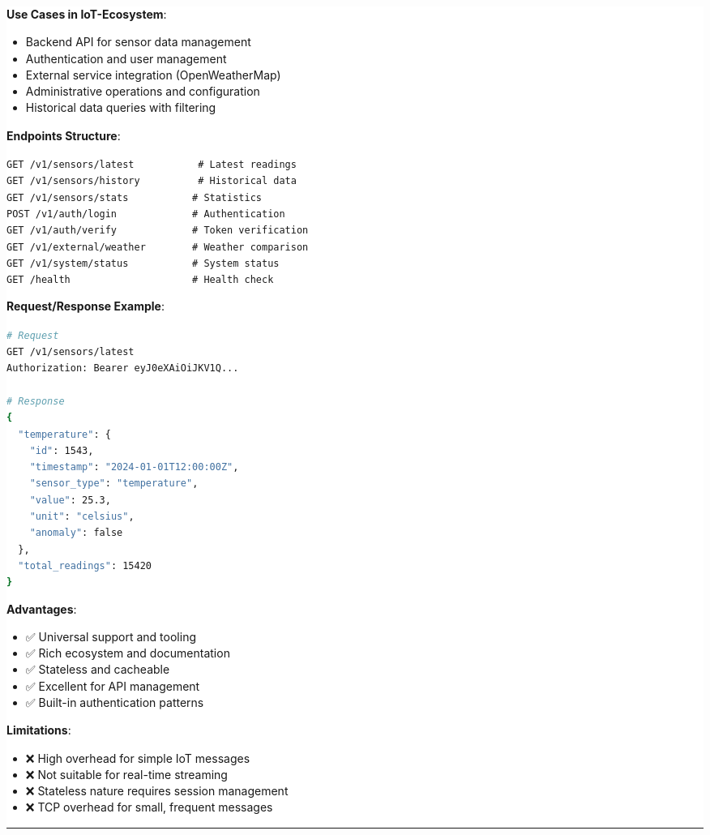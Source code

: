 **Use Cases in IoT-Ecosystem**:
- Backend API for sensor data management
- Authentication and user management
- External service integration (OpenWeatherMap)
- Administrative operations and configuration
- Historical data queries with filtering

**Endpoints Structure**:
```
GET /v1/sensors/latest           # Latest readings
GET /v1/sensors/history          # Historical data
GET /v1/sensors/stats           # Statistics
POST /v1/auth/login             # Authentication
GET /v1/auth/verify             # Token verification
GET /v1/external/weather        # Weather comparison
GET /v1/system/status           # System status
GET /health                     # Health check
```

**Request/Response Example**:
```bash
# Request
GET /v1/sensors/latest
Authorization: Bearer eyJ0eXAiOiJKV1Q...

# Response
{
  "temperature": {
    "id": 1543,
    "timestamp": "2024-01-01T12:00:00Z",
    "sensor_type": "temperature",
    "value": 25.3,
    "unit": "celsius",
    "anomaly": false
  },
  "total_readings": 15420
}
```

**Advantages**:
- ✅ Universal support and tooling
- ✅ Rich ecosystem and documentation
- ✅ Stateless and cacheable
- ✅ Excellent for API management
- ✅ Built-in authentication patterns

**Limitations**:
- ❌ High overhead for simple IoT messages
- ❌ Not suitable for real-time streaming
- ❌ Stateless nature requires session management
- ❌ TCP overhead for small, frequent messages

---
